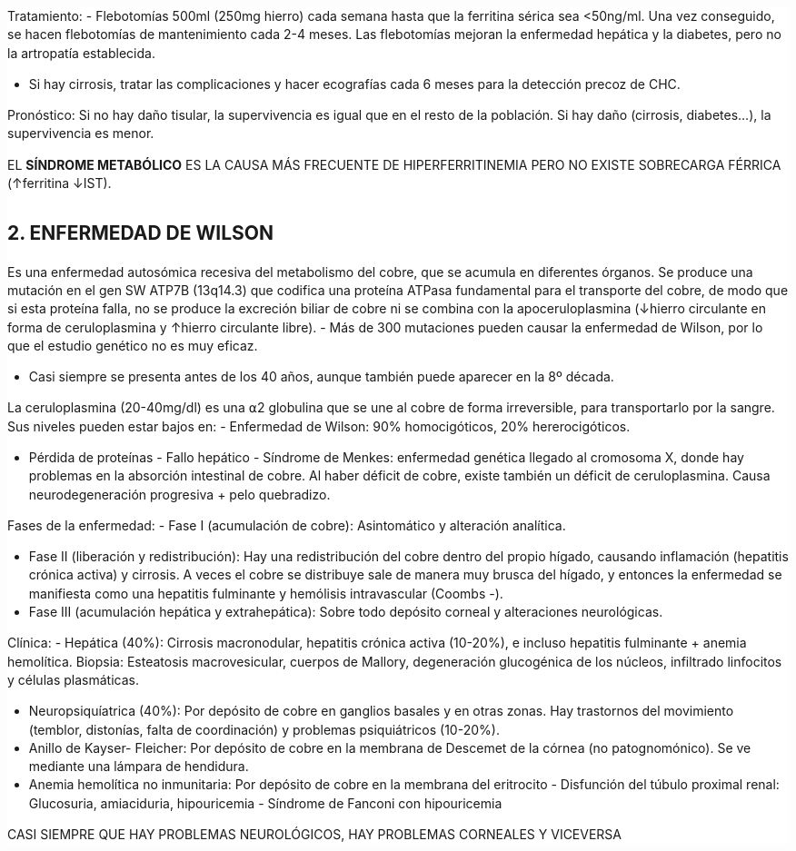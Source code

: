 
Tratamiento: - Flebotomías 500ml (250mg hierro) cada semana hasta que la ferritina sérica sea <50ng/ml. Una vez conseguido, se hacen flebotomías de mantenimiento cada 2-4 meses. Las flebotomías mejoran la enfermedad hepática y la diabetes, pero no la artropatía establecida.
- Si hay cirrosis, tratar las complicaciones y hacer ecografías cada 6 meses para la detección precoz de CHC.


Pronóstico: Si no hay daño tisular, la supervivencia es igual que en el resto de la población. Si hay daño (cirrosis, diabetes…), la supervivencia es menor.


EL **SÍNDROME METABÓLICO** ES LA CAUSA MÁS FRECUENTE DE HIPERFERRITINEMIA PERO NO EXISTE SOBRECARGA FÉRRICA (↑ferritina ↓IST).


## 2. ENFERMEDAD DE WILSON


Es una enfermedad autosómica recesiva del metabolismo del cobre, que se acumula en diferentes órganos. Se produce una mutación en el gen SW ATP7B (13q14.3) que codifica una proteína ATPasa fundamental para el transporte del cobre, de modo que si esta proteína falla, no se produce la excreción biliar de cobre ni se combina con la apoceruloplasmina (↓hierro circulante en forma de ceruloplasmina y ↑hierro circulante libre).  - Más de 300 mutaciones pueden causar la enfermedad de Wilson, por lo que el estudio genético no es muy eficaz.
- Casi siempre se presenta antes de los 40 años, aunque también puede aparecer en la 8º década.


La ceruloplasmina (20-40mg/dl) es una ⍺2	globulina que se une al cobre de forma irreversible, para transportarlo por la sangre. Sus niveles pueden estar bajos en: - Enfermedad de Wilson: 90% homocigóticos, 20% hererocigóticos.
- Pérdida de proteínas - Fallo hepático - Síndrome de Menkes: enfermedad genética llegado al cromosoma X, donde hay problemas en la absorción intestinal de cobre. Al haber déficit de cobre, existe también un déficit de ceruloplasmina. Causa neurodegeneración progresiva + pelo quebradizo.


Fases de la enfermedad: - Fase I (acumulación de cobre): Asintomático y alteración analítica.
- Fase II (liberación y redistribución): Hay una redistribución del cobre dentro del propio hígado, causando inflamación (hepatitis crónica activa) y cirrosis. A veces el cobre se distribuye sale de manera muy brusca del hígado, y entonces la enfermedad se manifiesta como una hepatitis fulminante y hemólisis intravascular (Coombs -).
- Fase III (acumulación hepática y extrahepática): Sobre todo depósito corneal y alteraciones neurológicas.


Clínica: - Hepática (40%): Cirrosis macronodular, hepatitis crónica activa (10-20%), e incluso hepatitis fulminante + anemia hemolítica.  Biopsia: Esteatosis macrovesicular, cuerpos de Mallory, degeneración glucogénica de los núcleos, infiltrado linfocitos y células plasmáticas.
- Neuropsiquíatrica (40%): Por depósito de cobre en ganglios basales y en otras zonas. Hay trastornos del movimiento (temblor, distonías, falta de coordinación) y problemas psiquiátricos (10-20%).
- Anillo de Kayser- Fleicher: Por depósito de cobre en la membrana de Descemet de la córnea (no patognomónico). Se ve mediante una lámpara de hendidura.
- Anemia hemolítica no inmunitaria: Por depósito de cobre en la membrana del eritrocito - Disfunción del túbulo proximal renal: Glucosuria, amiaciduria, hipouricemia - Síndrome de Fanconi con hipouricemia


CASI SIEMPRE QUE HAY PROBLEMAS NEUROLÓGICOS, HAY PROBLEMAS CORNEALES Y VICEVERSA
